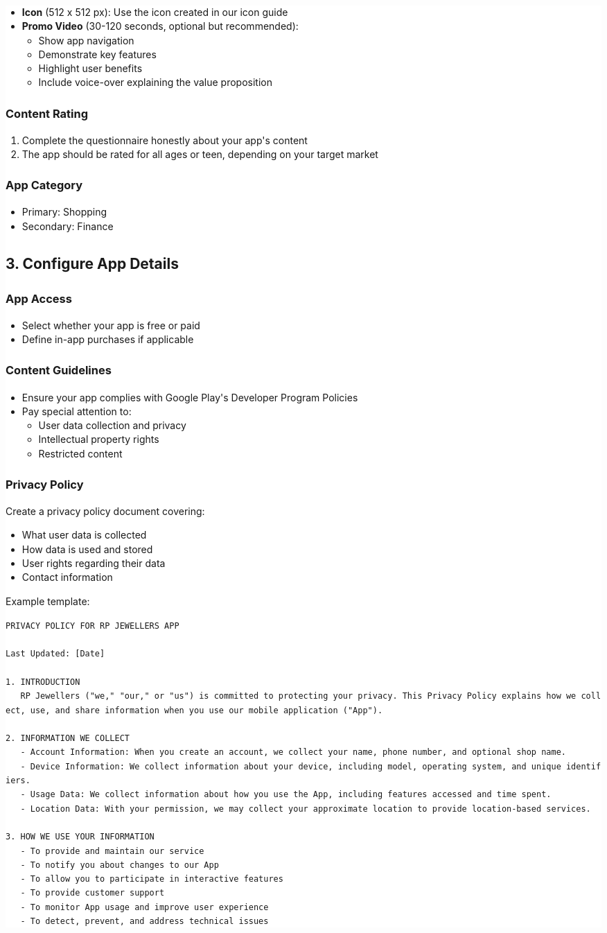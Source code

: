 - **Icon** (512 x 512 px): Use the icon created in our icon guide
- **Promo Video** (30-120 seconds, optional but recommended):
  - Show app navigation
  - Demonstrate key features
  - Highlight user benefits
  - Include voice-over explaining the value proposition

### Content Rating
1. Complete the questionnaire honestly about your app's content
2. The app should be rated for all ages or teen, depending on your target market

### App Category
- Primary: Shopping
- Secondary: Finance

## 3. Configure App Details

### App Access
- Select whether your app is free or paid
- Define in-app purchases if applicable

### Content Guidelines
- Ensure your app complies with Google Play's Developer Program Policies
- Pay special attention to:
  - User data collection and privacy
  - Intellectual property rights
  - Restricted content

### Privacy Policy
Create a privacy policy document covering:
- What user data is collected
- How data is used and stored
- User rights regarding their data
- Contact information

Example template:
```
PRIVACY POLICY FOR RP JEWELLERS APP

Last Updated: [Date]

1. INTRODUCTION
   RP Jewellers ("we," "our," or "us") is committed to protecting your privacy. This Privacy Policy explains how we collect, use, and share information when you use our mobile application ("App").

2. INFORMATION WE COLLECT
   - Account Information: When you create an account, we collect your name, phone number, and optional shop name.
   - Device Information: We collect information about your device, including model, operating system, and unique identifiers.
   - Usage Data: We collect information about how you use the App, including features accessed and time spent.
   - Location Data: With your permission, we may collect your approximate location to provide location-based services.

3. HOW WE USE YOUR INFORMATION
   - To provide and maintain our service
   - To notify you about changes to our App
   - To allow you to participate in interactive features
   - To provide customer support
   - To monitor App usage and improve user experience
   - To detect, prevent, and address technical issues
```